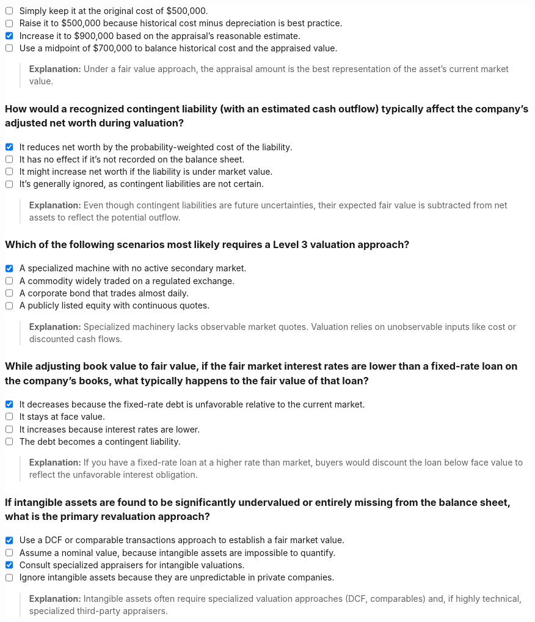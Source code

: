 - [ ] Simply keep it at the original cost of $500,000.
- [ ] Raise it to $500,000 because historical cost minus depreciation is best practice.
- [x] Increase it to $900,000 based on the appraisal’s reasonable estimate.
- [ ] Use a midpoint of $700,000 to balance historical cost and the appraised value.

> **Explanation:** Under a fair value approach, the appraisal amount is the best representation of the asset’s current market value.

### How would a recognized contingent liability (with an estimated cash outflow) typically affect the company’s adjusted net worth during valuation?

- [x] It reduces net worth by the probability-weighted cost of the liability.
- [ ] It has no effect if it’s not recorded on the balance sheet.
- [ ] It might increase net worth if the liability is under market value.
- [ ] It’s generally ignored, as contingent liabilities are not certain.

> **Explanation:** Even though contingent liabilities are future uncertainties, their expected fair value is subtracted from net assets to reflect the potential outflow.

### Which of the following scenarios most likely requires a Level 3 valuation approach?

- [x] A specialized machine with no active secondary market.
- [ ] A commodity widely traded on a regulated exchange.
- [ ] A corporate bond that trades almost daily.
- [ ] A publicly listed equity with continuous quotes.

> **Explanation:** Specialized machinery lacks observable market quotes. Valuation relies on unobservable inputs like cost or discounted cash flows.

### While adjusting book value to fair value, if the fair market interest rates are lower than a fixed-rate loan on the company’s books, what typically happens to the fair value of that loan?

- [x] It decreases because the fixed-rate debt is unfavorable relative to the current market.
- [ ] It stays at face value.
- [ ] It increases because interest rates are lower.
- [ ] The debt becomes a contingent liability.

> **Explanation:** If you have a fixed-rate loan at a higher rate than market, buyers would discount the loan below face value to reflect the unfavorable interest obligation.

### If intangible assets are found to be significantly undervalued or entirely missing from the balance sheet, what is the primary revaluation approach?

- [x] Use a DCF or comparable transactions approach to establish a fair market value.
- [ ] Assume a nominal value, because intangible assets are impossible to quantify.
- [x] Consult specialized appraisers for intangible valuations.
- [ ] Ignore intangible assets because they are unpredictable in private companies.

> **Explanation:** Intangible assets often require specialized valuation approaches (DCF, comparables) and, if highly technical, specialized third-party appraisers.
